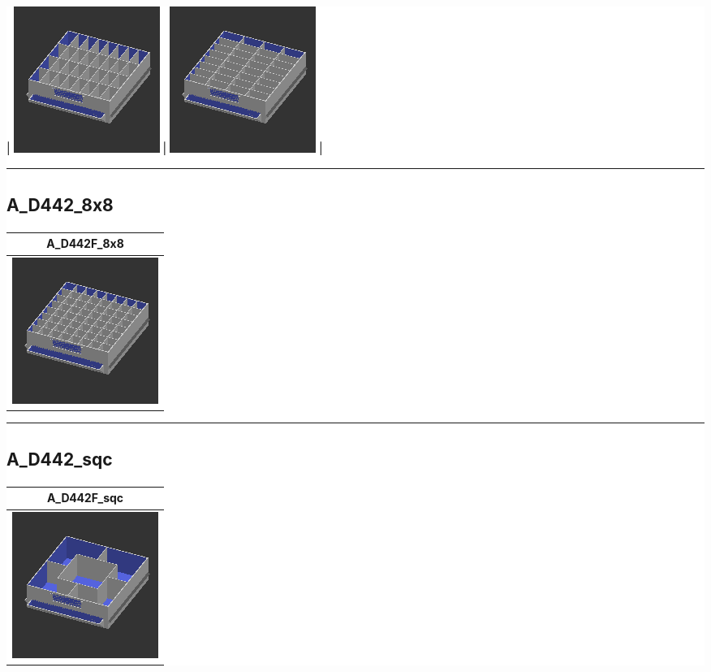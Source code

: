 | ![preview](png/A_D442F_8x4.png) | ![preview](png/A_D442F_8x4R.png) | 


---
## A_D442_8x8
| **A_D442F_8x8** | 
| --- | 
| ![preview](png/A_D442F_8x8.png) | 


---
## A_D442_sqc
| **A_D442F_sqc** | 
| --- | 
| ![preview](png/A_D442F_sqc.png) | 
